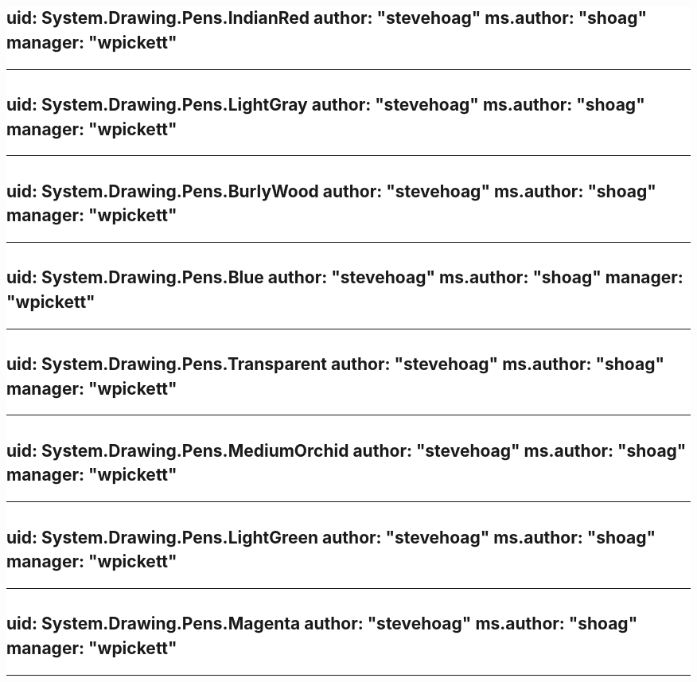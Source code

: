 uid: System.Drawing.Pens.IndianRed
author: "stevehoag"
ms.author: "shoag"
manager: "wpickett"
---

---
uid: System.Drawing.Pens.LightGray
author: "stevehoag"
ms.author: "shoag"
manager: "wpickett"
---

---
uid: System.Drawing.Pens.BurlyWood
author: "stevehoag"
ms.author: "shoag"
manager: "wpickett"
---

---
uid: System.Drawing.Pens.Blue
author: "stevehoag"
ms.author: "shoag"
manager: "wpickett"
---

---
uid: System.Drawing.Pens.Transparent
author: "stevehoag"
ms.author: "shoag"
manager: "wpickett"
---

---
uid: System.Drawing.Pens.MediumOrchid
author: "stevehoag"
ms.author: "shoag"
manager: "wpickett"
---

---
uid: System.Drawing.Pens.LightGreen
author: "stevehoag"
ms.author: "shoag"
manager: "wpickett"
---

---
uid: System.Drawing.Pens.Magenta
author: "stevehoag"
ms.author: "shoag"
manager: "wpickett"
---

---